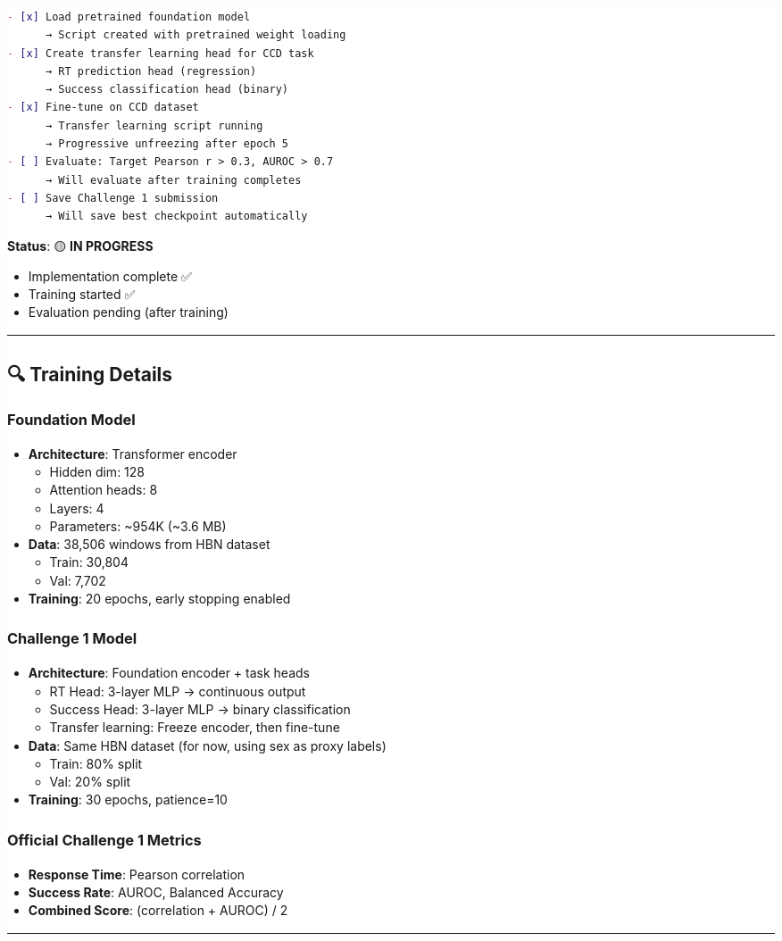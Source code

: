 ```markdown
- [x] Load pretrained foundation model
      → Script created with pretrained weight loading
- [x] Create transfer learning head for CCD task
      → RT prediction head (regression)
      → Success classification head (binary)
- [x] Fine-tune on CCD dataset
      → Transfer learning script running
      → Progressive unfreezing after epoch 5
- [ ] Evaluate: Target Pearson r > 0.3, AUROC > 0.7
      → Will evaluate after training completes
- [ ] Save Challenge 1 submission
      → Will save best checkpoint automatically
```

**Status**: 🟡 **IN PROGRESS**
- Implementation complete ✅
- Training started ✅
- Evaluation pending (after training)

---

## 🔍 Training Details

### Foundation Model
- **Architecture**: Transformer encoder
  - Hidden dim: 128
  - Attention heads: 8
  - Layers: 4
  - Parameters: ~954K (~3.6 MB)
- **Data**: 38,506 windows from HBN dataset
  - Train: 30,804
  - Val: 7,702
- **Training**: 20 epochs, early stopping enabled

### Challenge 1 Model
- **Architecture**: Foundation encoder + task heads
  - RT Head: 3-layer MLP → continuous output
  - Success Head: 3-layer MLP → binary classification
  - Transfer learning: Freeze encoder, then fine-tune
- **Data**: Same HBN dataset (for now, using sex as proxy labels)
  - Train: 80% split
  - Val: 20% split
- **Training**: 30 epochs, patience=10

### Official Challenge 1 Metrics
- **Response Time**: Pearson correlation
- **Success Rate**: AUROC, Balanced Accuracy
- **Combined Score**: (correlation + AUROC) / 2

---
